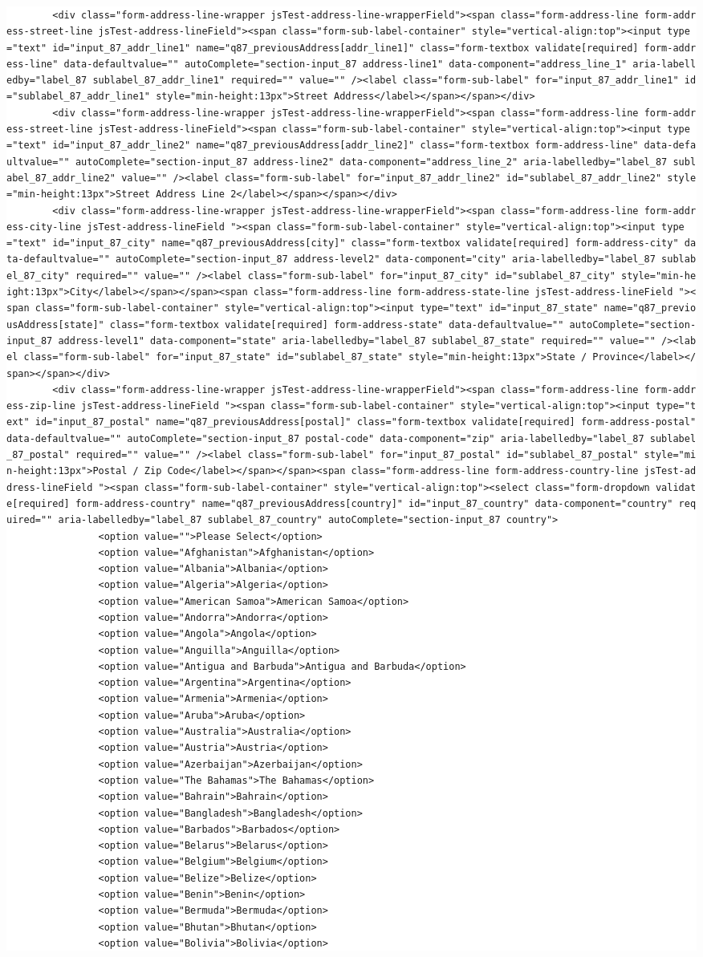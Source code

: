             <div class="form-address-line-wrapper jsTest-address-line-wrapperField"><span class="form-address-line form-address-street-line jsTest-address-lineField"><span class="form-sub-label-container" style="vertical-align:top"><input type="text" id="input_87_addr_line1" name="q87_previousAddress[addr_line1]" class="form-textbox validate[required] form-address-line" data-defaultvalue="" autoComplete="section-input_87 address-line1" data-component="address_line_1" aria-labelledby="label_87 sublabel_87_addr_line1" required="" value="" /><label class="form-sub-label" for="input_87_addr_line1" id="sublabel_87_addr_line1" style="min-height:13px">Street Address</label></span></span></div>
            <div class="form-address-line-wrapper jsTest-address-line-wrapperField"><span class="form-address-line form-address-street-line jsTest-address-lineField"><span class="form-sub-label-container" style="vertical-align:top"><input type="text" id="input_87_addr_line2" name="q87_previousAddress[addr_line2]" class="form-textbox form-address-line" data-defaultvalue="" autoComplete="section-input_87 address-line2" data-component="address_line_2" aria-labelledby="label_87 sublabel_87_addr_line2" value="" /><label class="form-sub-label" for="input_87_addr_line2" id="sublabel_87_addr_line2" style="min-height:13px">Street Address Line 2</label></span></span></div>
            <div class="form-address-line-wrapper jsTest-address-line-wrapperField"><span class="form-address-line form-address-city-line jsTest-address-lineField "><span class="form-sub-label-container" style="vertical-align:top"><input type="text" id="input_87_city" name="q87_previousAddress[city]" class="form-textbox validate[required] form-address-city" data-defaultvalue="" autoComplete="section-input_87 address-level2" data-component="city" aria-labelledby="label_87 sublabel_87_city" required="" value="" /><label class="form-sub-label" for="input_87_city" id="sublabel_87_city" style="min-height:13px">City</label></span></span><span class="form-address-line form-address-state-line jsTest-address-lineField "><span class="form-sub-label-container" style="vertical-align:top"><input type="text" id="input_87_state" name="q87_previousAddress[state]" class="form-textbox validate[required] form-address-state" data-defaultvalue="" autoComplete="section-input_87 address-level1" data-component="state" aria-labelledby="label_87 sublabel_87_state" required="" value="" /><label class="form-sub-label" for="input_87_state" id="sublabel_87_state" style="min-height:13px">State / Province</label></span></span></div>
            <div class="form-address-line-wrapper jsTest-address-line-wrapperField"><span class="form-address-line form-address-zip-line jsTest-address-lineField "><span class="form-sub-label-container" style="vertical-align:top"><input type="text" id="input_87_postal" name="q87_previousAddress[postal]" class="form-textbox validate[required] form-address-postal" data-defaultvalue="" autoComplete="section-input_87 postal-code" data-component="zip" aria-labelledby="label_87 sublabel_87_postal" required="" value="" /><label class="form-sub-label" for="input_87_postal" id="sublabel_87_postal" style="min-height:13px">Postal / Zip Code</label></span></span><span class="form-address-line form-address-country-line jsTest-address-lineField "><span class="form-sub-label-container" style="vertical-align:top"><select class="form-dropdown validate[required] form-address-country" name="q87_previousAddress[country]" id="input_87_country" data-component="country" required="" aria-labelledby="label_87 sublabel_87_country" autoComplete="section-input_87 country">
                    <option value="">Please Select</option>
                    <option value="Afghanistan">Afghanistan</option>
                    <option value="Albania">Albania</option>
                    <option value="Algeria">Algeria</option>
                    <option value="American Samoa">American Samoa</option>
                    <option value="Andorra">Andorra</option>
                    <option value="Angola">Angola</option>
                    <option value="Anguilla">Anguilla</option>
                    <option value="Antigua and Barbuda">Antigua and Barbuda</option>
                    <option value="Argentina">Argentina</option>
                    <option value="Armenia">Armenia</option>
                    <option value="Aruba">Aruba</option>
                    <option value="Australia">Australia</option>
                    <option value="Austria">Austria</option>
                    <option value="Azerbaijan">Azerbaijan</option>
                    <option value="The Bahamas">The Bahamas</option>
                    <option value="Bahrain">Bahrain</option>
                    <option value="Bangladesh">Bangladesh</option>
                    <option value="Barbados">Barbados</option>
                    <option value="Belarus">Belarus</option>
                    <option value="Belgium">Belgium</option>
                    <option value="Belize">Belize</option>
                    <option value="Benin">Benin</option>
                    <option value="Bermuda">Bermuda</option>
                    <option value="Bhutan">Bhutan</option>
                    <option value="Bolivia">Bolivia</option>